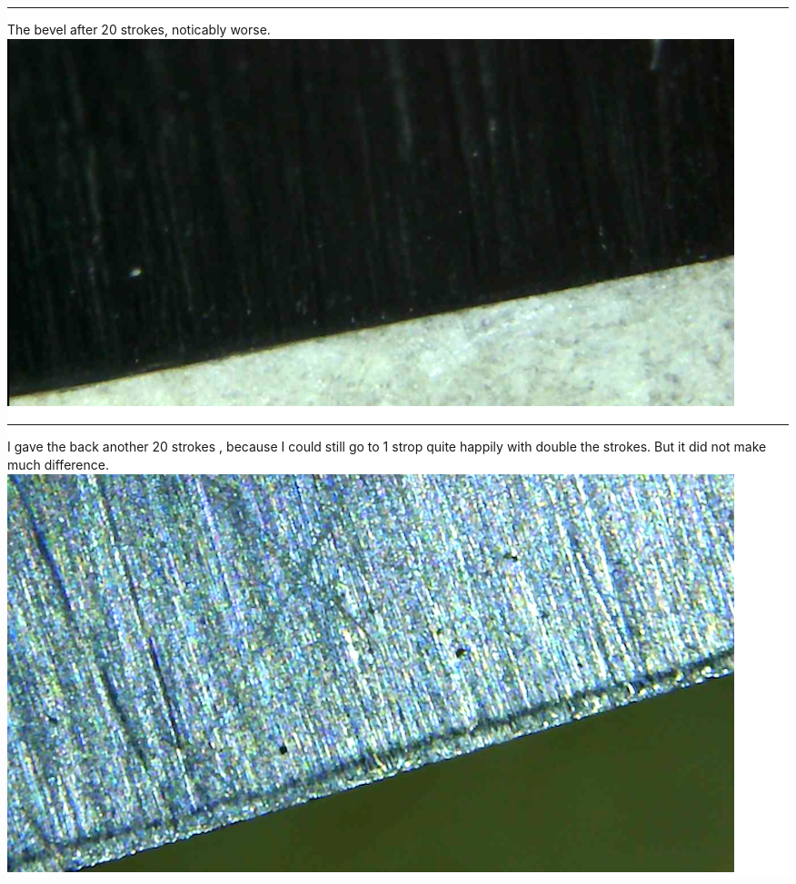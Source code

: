 ***

The bevel after 20 strokes, noticably worse.
<br>
![bevel - 20 strokes on diamond strop](/assets/images/stropping/26-directdiamond20.png)

***

I gave the back another 20 strokes , because I could still go to 1 strop quite happily with double the strokes. But it did not make much difference.
<br>
![back - 40 strokes on diamond strop](/assets/images/stropping/27-backdiamond40.png)
